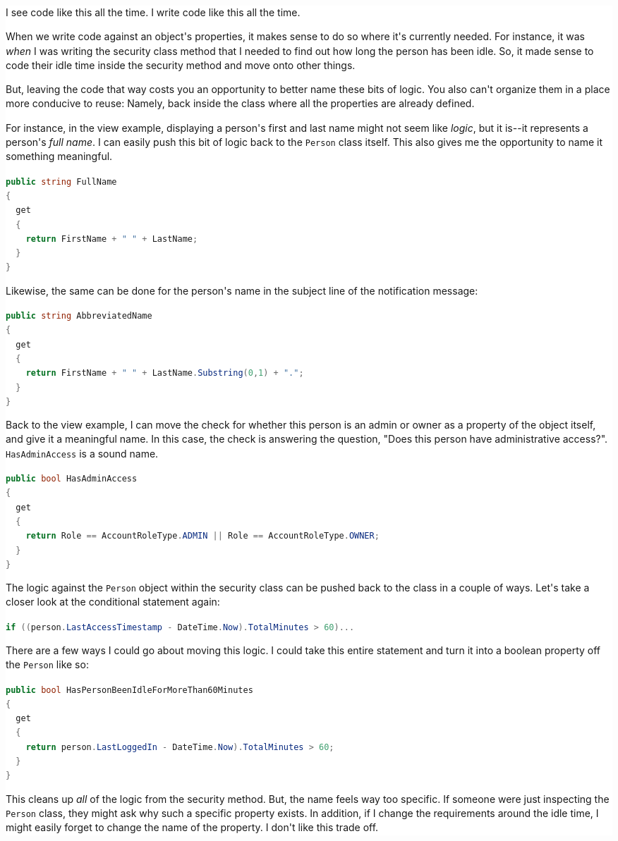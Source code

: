 I see code like this all the time. I write code like this all the time. 

When we write code against an object's properties, it makes sense to do so where it's currently needed. For instance, it was _when_ I was writing the security class method that I needed to find out how long the person has been idle. So, it made sense to code their idle time inside the security method and move onto other things.

But, leaving the code that way costs you an opportunity to better name these bits of logic. You also can't organize them in a place more conducive to reuse: Namely, back inside the class where all the properties are already defined.

For instance, in the view example, displaying a person's first and last name might not seem like _logic_, but it is--it represents a person's _full name_. I can easily push this bit of logic back to the `Person` class itself. This also gives me the opportunity to name it something meaningful. 

```C#
public string FullName
{
  get
  {
    return FirstName + " " + LastName;
  }
}  
```
Likewise, the same can be done for the person's name in the subject line of the notification message:
```C#
public string AbbreviatedName
{
  get
  {
    return FirstName + " " + LastName.Substring(0,1) + ".";
  }
}
```
Back to the view example, I can move the check for whether this person is an admin or owner as a property of the object itself, and give it a meaningful name. In this case, the check is answering the question, "Does this person have administrative access?". `HasAdminAccess` is a sound name.

```C#
public bool HasAdminAccess
{
  get
  {
    return Role == AccountRoleType.ADMIN || Role == AccountRoleType.OWNER;
  }
}   
```
The logic against the `Person` object within the security class can be pushed back to the class in a couple of ways. Let's take a closer look at the conditional statement again:
```C#
if ((person.LastAccessTimestamp - DateTime.Now).TotalMinutes > 60)...
```
There are a few ways I could go about moving this logic. I could take this entire statement and turn it into a boolean property off the `Person` like so:
```C#
public bool HasPersonBeenIdleForMoreThan60Minutes
{
  get
  {
    return person.LastLoggedIn - DateTime.Now).TotalMinutes > 60;
  }
}  
```
This cleans up _all_ of the logic from the security method. But, the name feels way too specific. If someone were just inspecting the `Person` class, they might ask why such a specific property exists. In addition, if I change the requirements around the idle time, I might easily forget to change the name of the property. I don't like this trade off.